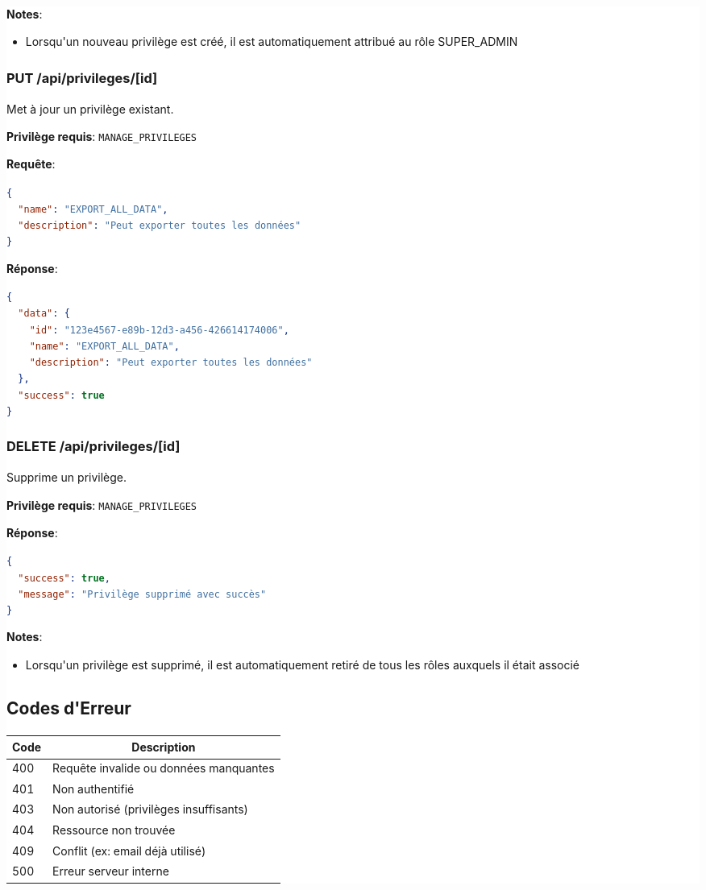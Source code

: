 **Notes**:

- Lorsqu'un nouveau privilège est créé, il est automatiquement attribué au rôle SUPER_ADMIN

### PUT /api/privileges/[id]

Met à jour un privilège existant.

**Privilège requis**: `MANAGE_PRIVILEGES`

**Requête**:

```json
{
  "name": "EXPORT_ALL_DATA",
  "description": "Peut exporter toutes les données"
}
```

**Réponse**:

```json
{
  "data": {
    "id": "123e4567-e89b-12d3-a456-426614174006",
    "name": "EXPORT_ALL_DATA",
    "description": "Peut exporter toutes les données"
  },
  "success": true
}
```

### DELETE /api/privileges/[id]

Supprime un privilège.

**Privilège requis**: `MANAGE_PRIVILEGES`

**Réponse**:

```json
{
  "success": true,
  "message": "Privilège supprimé avec succès"
}
```

**Notes**:

- Lorsqu'un privilège est supprimé, il est automatiquement retiré de tous les rôles auxquels il était associé

## Codes d'Erreur

| Code | Description                            |
| ---- | -------------------------------------- |
| 400  | Requête invalide ou données manquantes |
| 401  | Non authentifié                        |
| 403  | Non autorisé (privilèges insuffisants) |
| 404  | Ressource non trouvée                  |
| 409  | Conflit (ex: email déjà utilisé)       |
| 500  | Erreur serveur interne                 |
